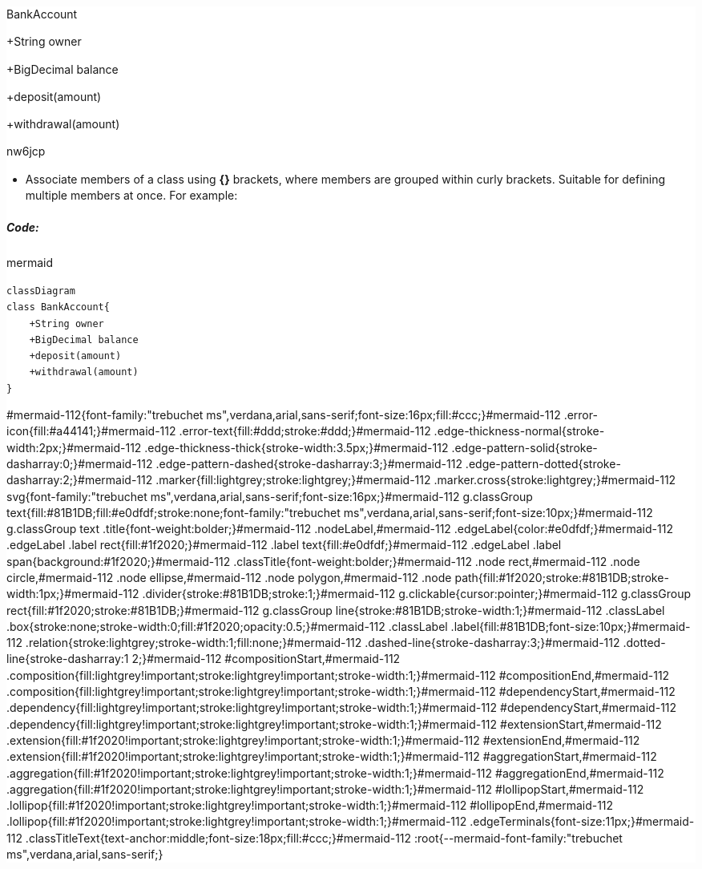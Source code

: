BankAccount

+String owner

+BigDecimal balance

+deposit(amount)

+withdrawal(amount)

nw6jcp

-   Associate members of a class using **{}** brackets, where members are grouped within curly brackets. Suitable for defining multiple members at once. For example:

##### Code:

mermaid

```
classDiagram
class BankAccount{
    +String owner
    +BigDecimal balance
    +deposit(amount)
    +withdrawal(amount)
}
```

#mermaid-112{font-family:"trebuchet ms",verdana,arial,sans-serif;font-size:16px;fill:#ccc;}#mermaid-112 .error-icon{fill:#a44141;}#mermaid-112 .error-text{fill:#ddd;stroke:#ddd;}#mermaid-112 .edge-thickness-normal{stroke-width:2px;}#mermaid-112 .edge-thickness-thick{stroke-width:3.5px;}#mermaid-112 .edge-pattern-solid{stroke-dasharray:0;}#mermaid-112 .edge-pattern-dashed{stroke-dasharray:3;}#mermaid-112 .edge-pattern-dotted{stroke-dasharray:2;}#mermaid-112 .marker{fill:lightgrey;stroke:lightgrey;}#mermaid-112 .marker.cross{stroke:lightgrey;}#mermaid-112 svg{font-family:"trebuchet ms",verdana,arial,sans-serif;font-size:16px;}#mermaid-112 g.classGroup text{fill:#81B1DB;fill:#e0dfdf;stroke:none;font-family:"trebuchet ms",verdana,arial,sans-serif;font-size:10px;}#mermaid-112 g.classGroup text .title{font-weight:bolder;}#mermaid-112 .nodeLabel,#mermaid-112 .edgeLabel{color:#e0dfdf;}#mermaid-112 .edgeLabel .label rect{fill:#1f2020;}#mermaid-112 .label text{fill:#e0dfdf;}#mermaid-112 .edgeLabel .label span{background:#1f2020;}#mermaid-112 .classTitle{font-weight:bolder;}#mermaid-112 .node rect,#mermaid-112 .node circle,#mermaid-112 .node ellipse,#mermaid-112 .node polygon,#mermaid-112 .node path{fill:#1f2020;stroke:#81B1DB;stroke-width:1px;}#mermaid-112 .divider{stroke:#81B1DB;stroke:1;}#mermaid-112 g.clickable{cursor:pointer;}#mermaid-112 g.classGroup rect{fill:#1f2020;stroke:#81B1DB;}#mermaid-112 g.classGroup line{stroke:#81B1DB;stroke-width:1;}#mermaid-112 .classLabel .box{stroke:none;stroke-width:0;fill:#1f2020;opacity:0.5;}#mermaid-112 .classLabel .label{fill:#81B1DB;font-size:10px;}#mermaid-112 .relation{stroke:lightgrey;stroke-width:1;fill:none;}#mermaid-112 .dashed-line{stroke-dasharray:3;}#mermaid-112 .dotted-line{stroke-dasharray:1 2;}#mermaid-112 #compositionStart,#mermaid-112 .composition{fill:lightgrey!important;stroke:lightgrey!important;stroke-width:1;}#mermaid-112 #compositionEnd,#mermaid-112 .composition{fill:lightgrey!important;stroke:lightgrey!important;stroke-width:1;}#mermaid-112 #dependencyStart,#mermaid-112 .dependency{fill:lightgrey!important;stroke:lightgrey!important;stroke-width:1;}#mermaid-112 #dependencyStart,#mermaid-112 .dependency{fill:lightgrey!important;stroke:lightgrey!important;stroke-width:1;}#mermaid-112 #extensionStart,#mermaid-112 .extension{fill:#1f2020!important;stroke:lightgrey!important;stroke-width:1;}#mermaid-112 #extensionEnd,#mermaid-112 .extension{fill:#1f2020!important;stroke:lightgrey!important;stroke-width:1;}#mermaid-112 #aggregationStart,#mermaid-112 .aggregation{fill:#1f2020!important;stroke:lightgrey!important;stroke-width:1;}#mermaid-112 #aggregationEnd,#mermaid-112 .aggregation{fill:#1f2020!important;stroke:lightgrey!important;stroke-width:1;}#mermaid-112 #lollipopStart,#mermaid-112 .lollipop{fill:#1f2020!important;stroke:lightgrey!important;stroke-width:1;}#mermaid-112 #lollipopEnd,#mermaid-112 .lollipop{fill:#1f2020!important;stroke:lightgrey!important;stroke-width:1;}#mermaid-112 .edgeTerminals{font-size:11px;}#mermaid-112 .classTitleText{text-anchor:middle;font-size:18px;fill:#ccc;}#mermaid-112 :root{--mermaid-font-family:"trebuchet ms",verdana,arial,sans-serif;}
